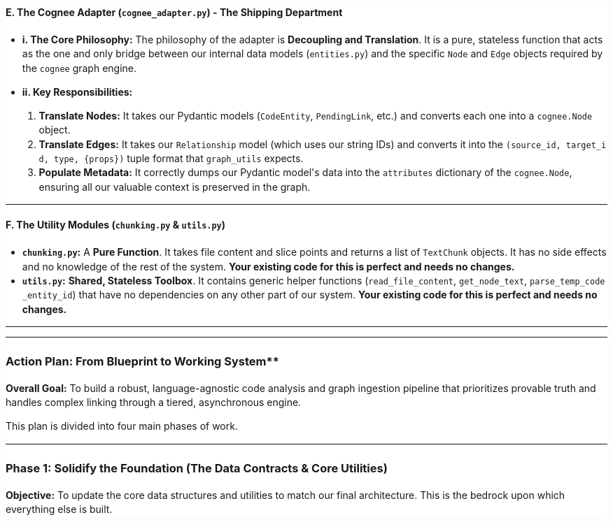 #### **E. The Cognee Adapter (`cognee_adapter.py`) - The Shipping Department**

*   **i. The Core Philosophy:**
    The philosophy of the adapter is **Decoupling and Translation**. It is a pure, stateless function that acts as the one and only bridge between our internal data models (`entities.py`) and the specific `Node` and `Edge` objects required by the `cognee` graph engine.

*   **ii. Key Responsibilities:**
    1.  **Translate Nodes:** It takes our Pydantic models (`CodeEntity`, `PendingLink`, etc.) and converts each one into a `cognee.Node` object.
    2.  **Translate Edges:** It takes our `Relationship` model (which uses our string IDs) and converts it into the `(source_id, target_id, type, {props})` tuple format that `graph_utils` expects.
    3.  **Populate Metadata:** It correctly dumps our Pydantic model's data into the `attributes` dictionary of the `cognee.Node`, ensuring all our valuable context is preserved in the graph.

---

#### **F. The Utility Modules (`chunking.py` & `utils.py`)**

*   **`chunking.py`:** A **Pure Function**. It takes file content and slice points and returns a list of `TextChunk` objects. It has no side effects and no knowledge of the rest of the system. **Your existing code for this is perfect and needs no changes.**
*   **`utils.py`:** **Shared, Stateless Toolbox**. It contains generic helper functions (`read_file_content`, `get_node_text`, `parse_temp_code_entity_id`) that have no dependencies on any other part of our system. **Your existing code for this is perfect and needs no changes.**

---














---

### Action Plan: From Blueprint to Working System**

**Overall Goal:** To build a robust, language-agnostic code analysis and graph ingestion pipeline that prioritizes provable truth and handles complex linking through a tiered, asynchronous engine.

This plan is divided into four main phases of work.

---

### **Phase 1: Solidify the Foundation (The Data Contracts & Core Utilities)**

**Objective:** To update the core data structures and utilities to match our final architecture. This is the bedrock upon which everything else is built.
